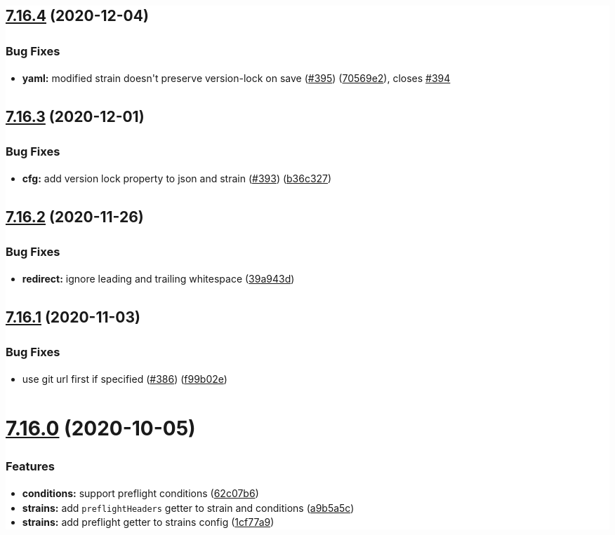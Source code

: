 ## [7.16.4](https://github.com/adobe/helix-shared/compare/v7.16.3...v7.16.4) (2020-12-04)


### Bug Fixes

* **yaml:** modified strain doesn't preserve version-lock on save ([#395](https://github.com/adobe/helix-shared/issues/395)) ([70569e2](https://github.com/adobe/helix-shared/commit/70569e2e74a8249cf9b37372c39241b3e6a9e995)), closes [#394](https://github.com/adobe/helix-shared/issues/394)

## [7.16.3](https://github.com/adobe/helix-shared/compare/v7.16.2...v7.16.3) (2020-12-01)


### Bug Fixes

* **cfg:** add version lock property to json and strain ([#393](https://github.com/adobe/helix-shared/issues/393)) ([b36c327](https://github.com/adobe/helix-shared/commit/b36c327a330e1c8100b3a9400e9f87fd3b86309d))

## [7.16.2](https://github.com/adobe/helix-shared/compare/v7.16.1...v7.16.2) (2020-11-26)


### Bug Fixes

* **redirect:** ignore leading and trailing whitespace ([39a943d](https://github.com/adobe/helix-shared/commit/39a943d6444be9b1544b99421747d96834dd3315))

## [7.16.1](https://github.com/adobe/helix-shared/compare/v7.16.0...v7.16.1) (2020-11-03)


### Bug Fixes

* use git url first if specified ([#386](https://github.com/adobe/helix-shared/issues/386)) ([f99b02e](https://github.com/adobe/helix-shared/commit/f99b02eb87445cb481a57bbf83b71fdc7642b84d))

# [7.16.0](https://github.com/adobe/helix-shared/compare/v7.15.0...v7.16.0) (2020-10-05)


### Features

* **conditions:** support preflight conditions ([62c07b6](https://github.com/adobe/helix-shared/commit/62c07b6a34bf2705f239c11ecc2c819d21530918))
* **strains:** add `preflightHeaders` getter to strain and conditions ([a9b5a5c](https://github.com/adobe/helix-shared/commit/a9b5a5c0912f02f1f305c8e50eeb65c118680c77))
* **strains:** add preflight getter to strains config ([1cf77a9](https://github.com/adobe/helix-shared/commit/1cf77a9cd84ac27e659cf4a7d4c2711792ff663c))
